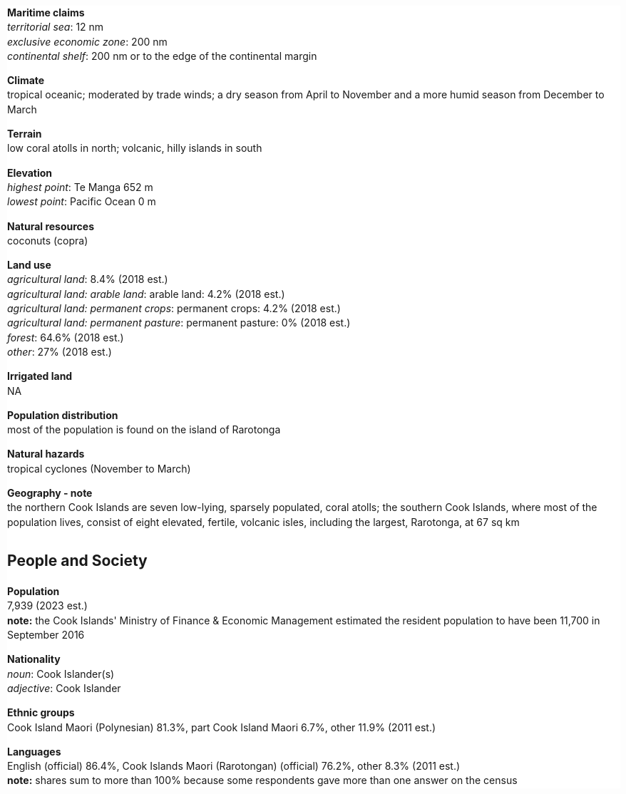 **Maritime claims**<br>
_territorial sea_: 12 nm<br>
_exclusive economic zone_: 200 nm<br>
_continental shelf_: 200 nm or to the edge of the continental margin<br>

**Climate**<br>
tropical oceanic; moderated by trade winds; a dry season from April to November and a more humid season from December to March<br>

**Terrain**<br>
low coral atolls in north; volcanic, hilly islands in south<br>

**Elevation**<br>
_highest point_: Te Manga 652 m<br>
_lowest point_: Pacific Ocean 0 m<br>

**Natural resources**<br>
coconuts (copra)<br>

**Land use**<br>
_agricultural land_: 8.4% (2018 est.)<br>
_agricultural land: arable land_: arable land: 4.2% (2018 est.)<br>
_agricultural land: permanent crops_: permanent crops: 4.2% (2018 est.)<br>
_agricultural land: permanent pasture_: permanent pasture: 0% (2018 est.)<br>
_forest_: 64.6% (2018 est.)<br>
_other_: 27% (2018 est.)<br>

**Irrigated land**<br>
NA<br>

**Population distribution**<br>
most of the population is found on the island of Rarotonga<br>

**Natural hazards**<br>
tropical cyclones (November to March)<br>

**Geography - note**<br>
the northern Cook Islands are seven low-lying, sparsely populated, coral atolls; the southern Cook Islands, where most of the population lives, consist of eight elevated, fertile, volcanic isles, including the largest, Rarotonga, at 67 sq km<br>

## People and Society

**Population**<br>
7,939 (2023 est.)<br>
<strong>note:</strong> the Cook Islands' Ministry of Finance &amp; Economic Management estimated the resident population to have been 11,700 in September 2016<br>

**Nationality**<br>
_noun_: Cook Islander(s)<br>
_adjective_: Cook Islander<br>

**Ethnic groups**<br>
Cook Island Maori (Polynesian) 81.3%, part Cook Island Maori 6.7%, other 11.9% (2011 est.)<br>

**Languages**<br>
English (official) 86.4%, Cook Islands Maori (Rarotongan) (official) 76.2%, other 8.3% (2011 est.)<br>
<strong>note:</strong> shares sum to more than 100% because some respondents gave more than one answer on the census<br>
